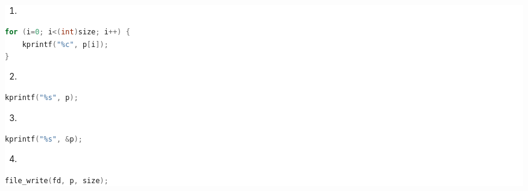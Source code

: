 1)

```c
for (i=0; i<(int)size; i++) {
    kprintf("%c", p[i]);
}
```

2)

```c
kprintf("%s", p);
```

3)

```c
kprintf("%s", &p);
```

4)

```c
file_write(fd, p, size);
```

```
```